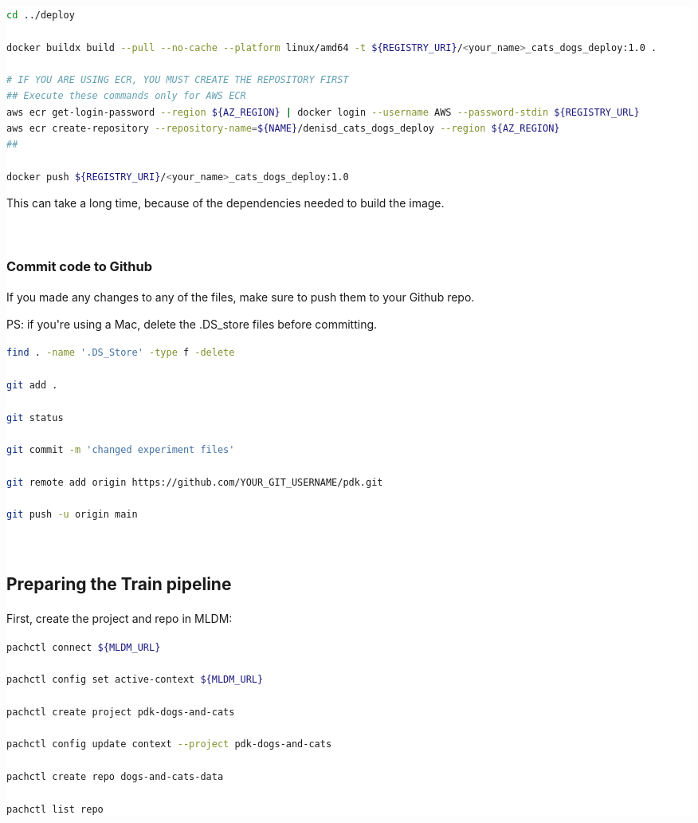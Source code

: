 ```bash
cd ../deploy

docker buildx build --pull --no-cache --platform linux/amd64 -t ${REGISTRY_URI}/<your_name>_cats_dogs_deploy:1.0 .

# IF YOU ARE USING ECR, YOU MUST CREATE THE REPOSITORY FIRST
## Execute these commands only for AWS ECR
aws ecr get-login-password --region ${AZ_REGION} | docker login --username AWS --password-stdin ${REGISTRY_URL}
aws ecr create-repository --repository-name=${NAME}/denisd_cats_dogs_deploy --region ${AZ_REGION}
##

docker push ${REGISTRY_URI}/<your_name>_cats_dogs_deploy:1.0
```

This can take a long time, because of the dependencies needed to build the image.


&nbsp;
### Commit code to Github

If you made any changes to any of the files, make sure to push them to your Github repo.

PS: if you're using a Mac, delete the .DS_store files before committing.

```bash
find . -name '.DS_Store' -type f -delete

git add .

git status

git commit -m 'changed experiment files'

git remote add origin https://github.com/YOUR_GIT_USERNAME/pdk.git

git push -u origin main

```


&nbsp;
## Preparing the Train pipeline

First, create the project and repo in MLDM:

```bash
pachctl connect ${MLDM_URL}

pachctl config set active-context ${MLDM_URL}

pachctl create project pdk-dogs-and-cats

pachctl config update context --project pdk-dogs-and-cats

pachctl create repo dogs-and-cats-data

pachctl list repo
```
